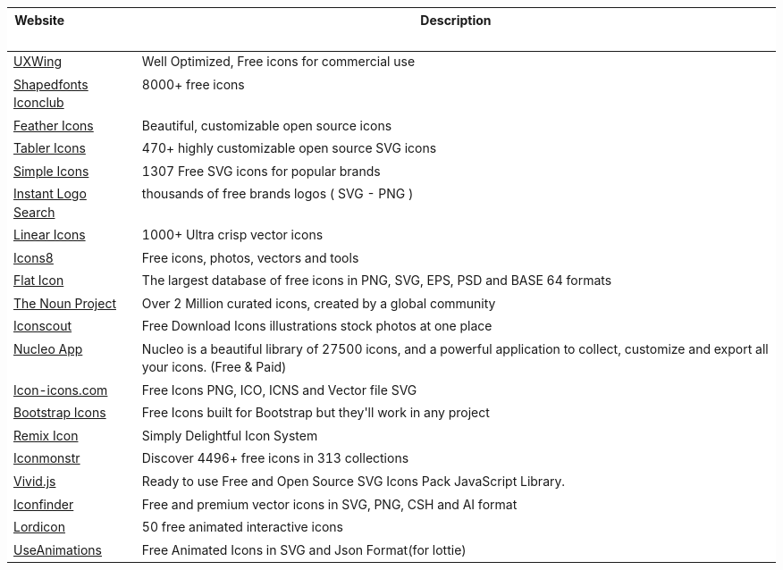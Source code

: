 | Website&nbsp; &nbsp; &nbsp; &nbsp; &nbsp; &nbsp; &nbsp; &nbsp; &nbsp; &nbsp; &nbsp; &nbsp; &nbsp; &nbsp; | Description                                                                                                                                                |
| -------------------------------------------------------------------------------------------------------- | ---------------------------------------------------------------------------------------------------------------------------------------------------------- |
| [UXWing](https://uxwing.com/)                                                                            | Well Optimized, Free icons for commercial use                                                                                                              |
| [Shapedfonts Iconclub](https://shapedfonts.com/iconclub/)                                                | 8000+ free icons                                                                                                                                           |
| [Feather Icons](https://feathericons.com/)                                                               | Beautiful, customizable open source icons                                                                                                                  |
| [Tabler Icons](https://tablericons.com/)                                                                 | 470+ highly customizable open source SVG icons                                                                                                             |
| [Simple Icons](https://simpleicons.org/)                                                                 | 1307 Free SVG icons for popular brands                                                                                                                     |
| [Instant Logo Search](http://instantlogosearch.com/)                                                     | thousands of free brands logos ( SVG - PNG )                                                                                                               |
| [Linear Icons](https://linearicons.com/free)                                                             | 1000+ Ultra crisp vector icons                                                                                                                             |
| [Icons8](https://icons8.com/)                                                                            | Free icons, photos, vectors and tools                                                                                                                      |
| [Flat Icon](https://www.flaticon.com/)                                                                   | The largest database of free icons in PNG, SVG, EPS, PSD and BASE 64 formats                                                                               |
| [The Noun Project](https://thenounproject.com/)                                                          | Over 2 Million curated icons, created by a global community                                                                                                |
| [Iconscout](https://iconscout.com/)                                                                      | Free Download Icons illustrations stock photos at one place                                                                                                |
| [Nucleo App](https://nucleoapp.com/)                                                                     | Nucleo is a beautiful library of 27500 icons, and a powerful application to collect, customize and export all your icons. (Free & Paid)                    |
| [Icon-icons.com](https://icon-icons.com/)                                                                | Free Icons PNG, ICO, ICNS and Vector file SVG                                                                                                              |
| [Bootstrap Icons](https://icons.getbootstrap.com/)                                                       | Free Icons built for Bootstrap but they'll work in any project                                                                                             |
| [Remix Icon](https://remixicon.com/)                                                                     | Simply Delightful Icon System                                                                                                                              |
| [Iconmonstr](https://iconmonstr.com/)                                                                    | Discover 4496+ free icons in 313 collections                                                                                                               |
| [Vivid.js](https://webkul.github.io/vivid/)                                                              | Ready to use Free and Open Source SVG Icons Pack JavaScript Library.                                                                                       |
| [Iconfinder](https://www.iconfinder.com/)                                                                | Free and premium vector icons in SVG, PNG, CSH and AI format                                                                                               |
| [Lordicon](https://lordicon.com/free-icons)                                                              | 50 free animated interactive icons                                                                                                                         |
| [UseAnimations](https://useanimations.com/)                                                              | Free Animated Icons in SVG and Json Format(for lottie)                                                                                                     |